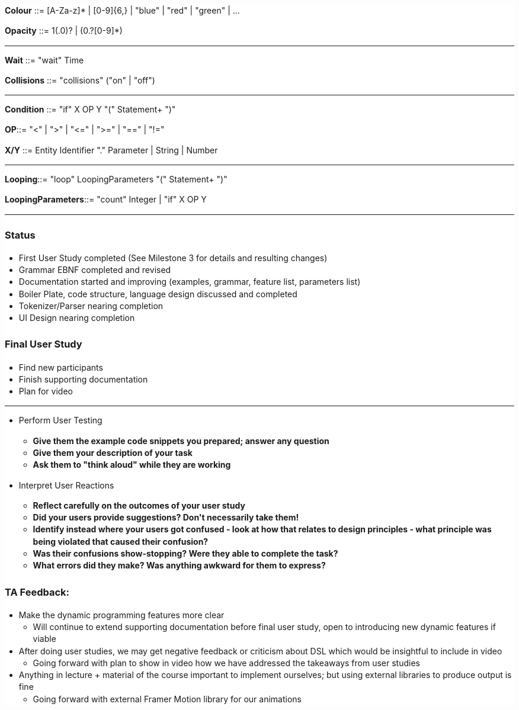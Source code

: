**Colour** ::= [A-Za-z]* | [0-9]{6,} | "blue" | "red" | "green" | ...

**Opacity** ::= 1(\.0)? | (0\.?[0-9]*)   

--- 

**Wait** ::= "wait" Time

**Collisions** ::= "collisions" ("on" | "off")  

---
  
**Condition** ::= "if" X OP Y "(" Statement+ ")"

**OP**::= "<" | ">" | "<=" | ">=" | "==" | "!="

**X/Y** ::= Entity Identifier "." Parameter | String | Number

---

**Looping**::= "loop" LoopingParameters "(" Statement+ ")"

**LoopingParameters**::= "count" Integer | "if" X OP Y

---


### **Status**
- First User Study completed (See Milestone 3 for details and resulting changes)
- Grammar EBNF completed and revised
- Documentation started and improving (examples, grammar, feature list, parameters list)
- Boiler Plate, code structure, language design discussed and completed
- Tokenizer/Parser nearing completion
- UI Design nearing completion
 
### **Final User Study**

- Find new participants
- Finish supporting documentation
- Plan for video

---

- Perform User Testing
    - **Give them the example code snippets you prepared; answer any question**
    - **Give them your description of your task**
    - **Ask them to "think aloud" while they are working**

- Interpret User Reactions
    - **Reflect carefully on the outcomes of your user study**
    - **Did your users provide suggestions? Don't necessarily take them!**
    - **Identify instead where your users got confused - look at how that relates to design principles - what principle was being violated that caused their confusion?**
    - **Was their confusions show-stopping? Were they able to complete the task?**
    - **What errors did they make? Was anything awkward for them to express?**
    
    
### TA Feedback:  
 - Make the dynamic programming features more clear
     - Will continue to extend supporting documentation before final user study, open to introducing new dynamic features if viable
 - After doing user studies, we may get negative feedback or criticism about DSL which would be insightful to include in video
     - Going forward with plan to show in video how we have addressed the takeaways from user studies
 - Anything in lecture + material of the course important to implement ourselves; but using external libraries to produce output is fine
     - Going forward with external Framer Motion library for our animations
